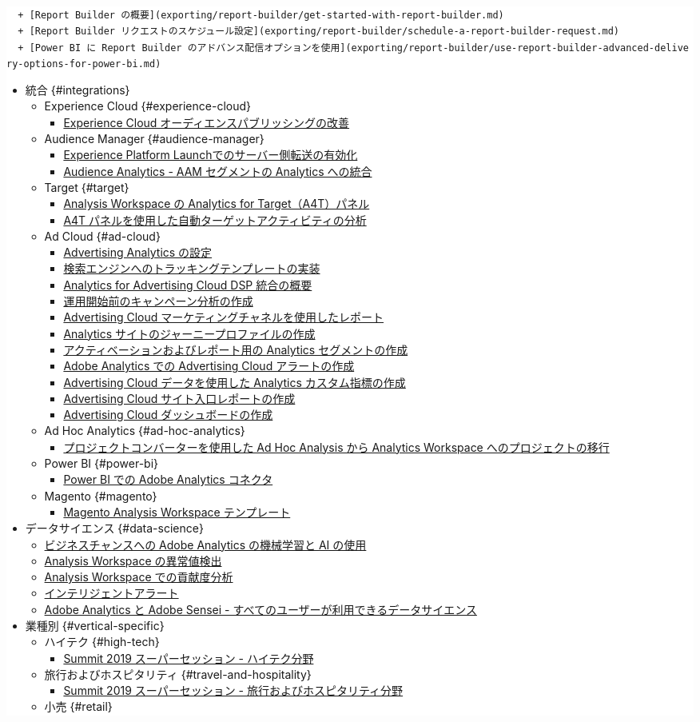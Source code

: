       + [Report Builder の概要](exporting/report-builder/get-started-with-report-builder.md)
      + [Report Builder リクエストのスケジュール設定](exporting/report-builder/schedule-a-report-builder-request.md)
      + [Power BI に Report Builder のアドバンス配信オプションを使用](exporting/report-builder/use-report-builder-advanced-delivery-options-for-power-bi.md)
+ 統合 {#integrations}
   + Experience Cloud {#experience-cloud}
      + [Experience Cloud オーディエンスパブリッシングの改善](integrations/experience-cloud/improved-experience-cloud-audience-publishing.md)
   + Audience Manager {#audience-manager}
      + [Experience Platform Launchでのサーバー側転送の有効化](integrations/audience-manager/enable-server-side-forwarding-in-adobe-launch.md)
      + [Audience Analytics - AAM セグメントの Analytics への統合](integrations/audience-manager/audience-analytics-integrate-aam-segments-into-analytics.md)
   + Target {#target}
      + [Analysis Workspace の Analytics for Target（A4T）パネル](integrations/target/analytics-for-target-a4t-panel-in-analysis-workspace.md)
      + [A4T パネルを使用した自動ターゲットアクティビティの分析](integrations/target/analyze-an-auto-target-activity-using-the-a4t-panel.md)
   + Ad Cloud {#ad-cloud}
      + [Advertising Analytics の設定](integrations/ad-cloud/configuring-advertising-analytics.md)
      + [検索エンジンへのトラッキングテンプレートの実装](integrations/ad-cloud/implementing-tracking-templates-into-search-engines.md)
      + [Analytics for Advertising Cloud DSP 統合の概要](integrations/ad-cloud/introduction-to-the-analytics-for-advertising-cloud-dsp-integration.md)
      + [運用開始前のキャンペーン分析の作成](integrations/ad-cloud/create-a-pre-launch-campaign-analysis-with-adobe-analytics.md)
      + [Advertising Cloud マーケティングチャネルを使用したレポート](integrations/ad-cloud/reporting-with-advertising-cloud-marketing-channels.md)
      + [Analytics サイトのジャーニープロファイルの作成](integrations/ad-cloud/create-analytics-site-journey-profiles.md)
      + [アクティベーションおよびレポート用の Analytics セグメントの作成](integrations/ad-cloud/create-analytics-segments-for-activation-and-reporting.md)
      + [Adobe Analytics での Advertising Cloud アラートの作成](integrations/ad-cloud/create-advertising-cloud-alerts-with-adobe-analytics.md)
      + [Advertising Cloud データを使用した Analytics カスタム指標の作成](integrations/ad-cloud/create-analytics-custom-metrics-with-advertising-cloud-data.md)
      + [Advertising Cloud サイト入口レポートの作成](integrations/ad-cloud/create-advertising-cloud-site-entry-reports.md)
      + [Advertising Cloud ダッシュボードの作成](integrations/ad-cloud/create-advertising-cloud-dashboards-with-adobe-analytics.md)
   + Ad Hoc Analytics {#ad-hoc-analytics}
      + [プロジェクトコンバーターを使用した Ad Hoc Analysis から Analytics Workspace へのプロジェクトの移行](integrations/ad-hoc-analytics/using-the-project-converter-to-move-projects-from-ad-hoc-analysis-to-analytics-workspace.md)
   + Power BI {#power-bi}
      + [Power BI での Adobe Analytics コネクタ](integrations/power-bi/adobe-analytics-connector-in-power-bi.md)
   + Magento {#magento}
      + [Magento Analysis Workspace テンプレート](integrations/magento/magento-analysis-workspace-template.md)
+ データサイエンス {#data-science}
   + [ビジネスチャンスへの Adobe Analytics の機械学習と AI の使用](data-science/using-machine-learning-and-ai-for-the-moments-that-matter.md)
   + [Analysis Workspace の異常値検出](data-science/anomaly-detection-in-analysis-workspace.md)
   + [Analysis Workspace での貢献度分析](data-science/contribution-analysis-workspace.md)
   + [インテリジェントアラート](data-science/intelligent-alerts.md)
   + [Adobe Analytics と Adobe Sensei - すべてのユーザーが利用できるデータサイエンス](data-science/adobe-analytics-and-adobe-sensei-democratizing-data-science-for-all.md)
+ 業種別 {#vertical-specific}
   + ハイテク {#high-tech}
      + [Summit 2019 スーパーセッション - ハイテク分野](https://experienceleague.adobe.com/docs/analytics-learn/tutorials/intro-to-analytics/what-can-aa-do-for-me/adobe-summit-2019-super-session-high-tech.html?lang=ja)
   + 旅行およびホスピタリティ {#travel-and-hospitality}
      + [Summit 2019 スーパーセッション - 旅行およびホスピタリティ分野](https://experienceleague.adobe.com/docs/analytics-learn/tutorials/intro-to-analytics/what-can-aa-do-for-me/adobe-summit-2019-super-session-travel.html?lang=ja)
   + 小売 {#retail}